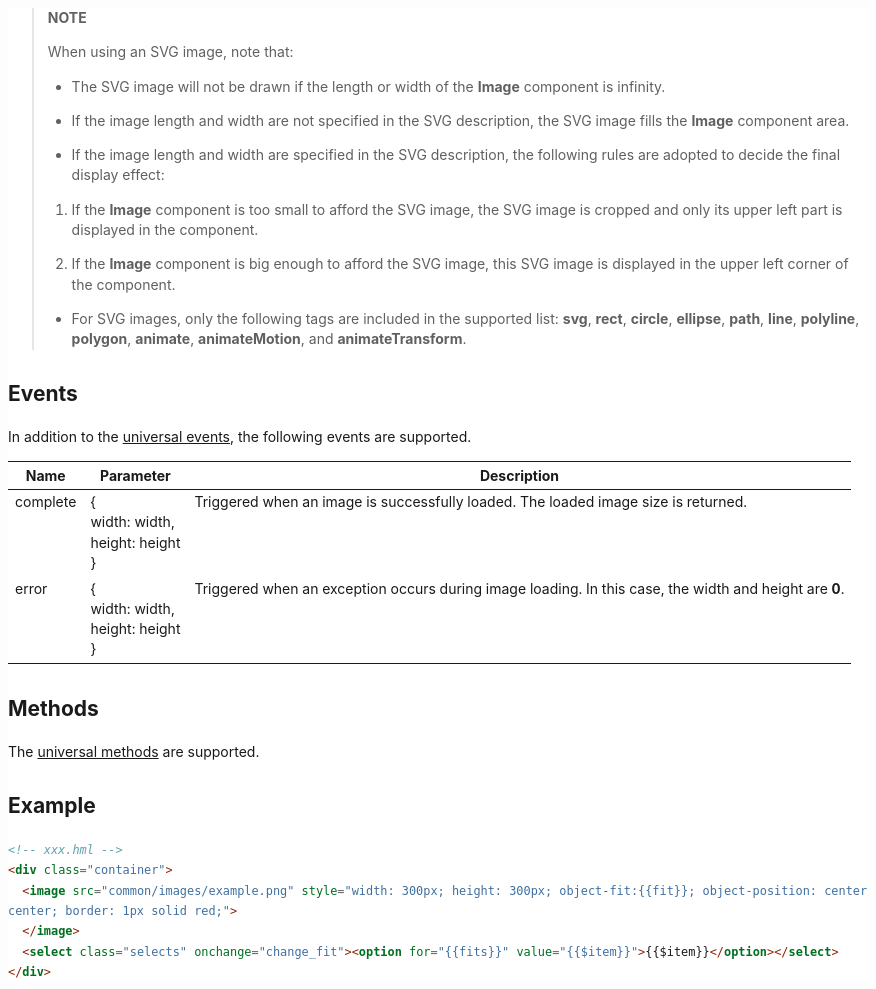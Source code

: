 >  **NOTE**
>
>  When using an SVG image, note that:
>
>  - The SVG image will not be drawn if the length or width of the **Image** component is infinity.
>
>  - If the image length and width are not specified in the SVG description, the SVG image fills the **Image** component area.
>
>  - If the image length and width are specified in the SVG description, the following rules are adopted to decide the final display effect:
>
>  1. If the **Image** component is too small to afford the SVG image, the SVG image is cropped and only its upper left part is displayed in the component.
>
>  2. If the **Image** component is big enough to afford the SVG image, this SVG image is displayed in the upper left corner of the component.
>
>  - For SVG images, only the following tags are included in the supported list: **svg**, **rect**, **circle**, **ellipse**, **path**, **line**, **polyline**, **polygon**, **animate**, **animateMotion**, and **animateTransform**.


## Events

In addition to the [universal events](js-components-common-events.md), the following events are supported.

| Name      | Parameter                                      | Description                       |
| -------- | ---------------------------------------- | ------------------------- |
| complete | {<br> width: width,<br> height: height<br> } | Triggered when an image is successfully loaded. The loaded image size is returned.|
| error    | {<br> width: width,<br> height: height<br> } | Triggered when an exception occurs during image loading. In this case, the width and height are **0**.  |

## Methods

The [universal methods](js-components-common-methods.md) are supported.


## Example

```html
<!-- xxx.hml -->
<div class="container">
  <image src="common/images/example.png" style="width: 300px; height: 300px; object-fit:{{fit}}; object-position: center center; border: 1px solid red;">
  </image>
  <select class="selects" onchange="change_fit"><option for="{{fits}}" value="{{$item}}">{{$item}}</option></select>
</div>
```
